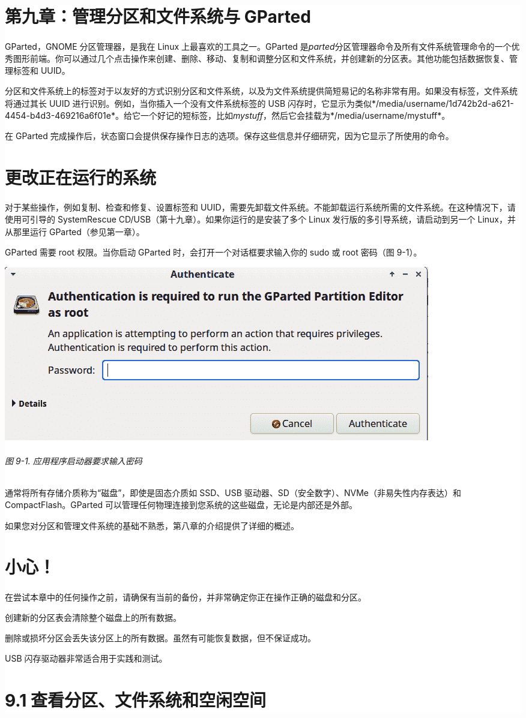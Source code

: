 # 第九章：管理分区和文件系统与 GParted

GParted，GNOME 分区管理器，是我在 Linux 上最喜欢的工具之一。GParted 是*parted*分区管理器命令及所有文件系统管理命令的一个优秀图形前端。你可以通过几个点击操作来创建、删除、移动、复制和调整分区和文件系统，并创建新的分区表。其他功能包括数据恢复、管理标签和 UUID。

分区和文件系统上的标签对于以友好的方式识别分区和文件系统，以及为文件系统提供简短易记的名称非常有用。如果没有标签，文件系统将通过其长 UUID 进行识别。例如，当你插入一个没有文件系统标签的 USB 闪存时，它显示为类似*/media/username/1d742b2d-a621-4454-b4d3-469216a6f01e*。给它一个好记的短标签，比如*mystuff*，然后它会挂载为*/media/username/mystuff*。

在 GParted 完成操作后，状态窗口会提供保存操作日志的选项。保存这些信息并仔细研究，因为它显示了所使用的命令。

# 更改正在运行的系统

对于某些操作，例如复制、检查和修复、设置标签和 UUID，需要先卸载文件系统。不能卸载运行系统所需的文件系统。在这种情况下，请使用可引导的 SystemRescue CD/USB（第十九章）。如果你运行的是安装了多个 Linux 发行版的多引导系统，请启动到另一个 Linux，并从那里运行 GParted（参见第一章）。

GParted 需要 root 权限。当你启动 GParted 时，会打开一个对话框要求输入你的 sudo 或 root 密码（图 9-1）。

![应用程序启动器要求输入密码](img/lcb2_0901.png)

###### 图 9-1. 应用程序启动器要求输入密码

通常将所有存储介质称为“磁盘”，即使是固态介质如 SSD、USB 驱动器、SD（安全数字）、NVMe（非易失性内存表达）和 CompactFlash。GParted 可以管理任何物理连接到您系统的这些磁盘，无论是内部还是外部。

如果您对分区和管理文件系统的基础不熟悉，第八章的介绍提供了详细的概述。

# 小心！

在尝试本章中的任何操作之前，请确保有当前的备份，并非常确定你正在操作正确的磁盘和分区。

创建新的分区表会清除整个磁盘上的所有数据。

删除或损坏分区会丢失该分区上的所有数据。虽然有可能恢复数据，但不保证成功。

USB 闪存驱动器非常适合用于实践和测试。

# 9.1 查看分区、文件系统和空闲空间
